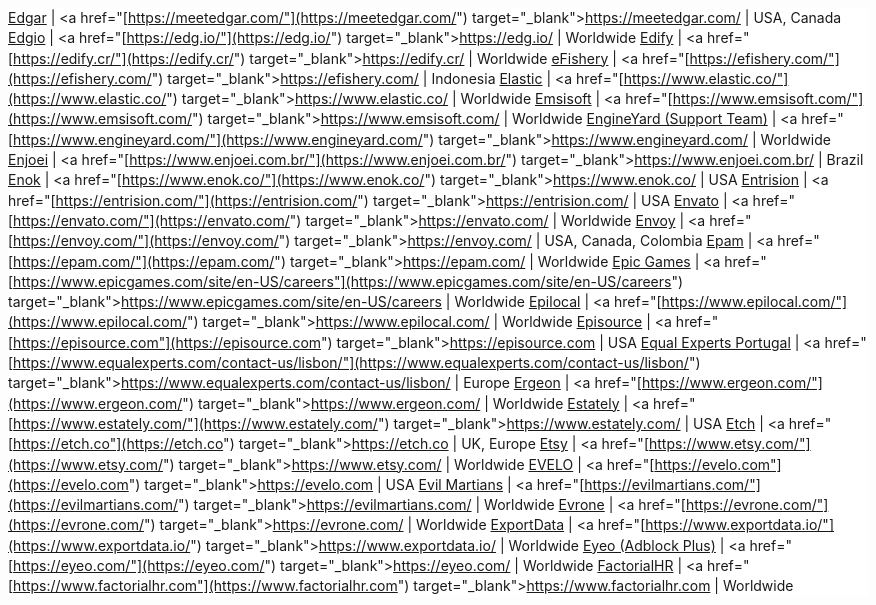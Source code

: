[Edgar](/company-profiles/edgar.md) | <a href="[https://meetedgar.com/"](https://meetedgar.com/") target="_blank">[https://meetedgar.com/</a>](https://meetedgar.com/</a>) | USA, Canada
[Edgio](/company-profiles/edgio.md) | <a href="[https://edg.io/"](https://edg.io/") target="_blank">[https://edg.io/</a>](https://edg.io/</a>) | Worldwide
[Edify](/company-profiles/edify.md) | <a href="[https://edify.cr/"](https://edify.cr/") target="_blank">[https://edify.cr/</a>](https://edify.cr/</a>) | Worldwide
[eFishery](/company-profiles/efishery.md) | <a href="[https://efishery.com/"](https://efishery.com/") target="_blank">[https://efishery.com/</a>](https://efishery.com/</a>) | Indonesia
[Elastic](/company-profiles/elastic.md) | <a href="[https://www.elastic.co/"](https://www.elastic.co/") target="_blank">[https://www.elastic.co/</a>](https://www.elastic.co/</a>) | Worldwide
[Emsisoft](/company-profiles/emsisoft.md) | <a href="[https://www.emsisoft.com/"](https://www.emsisoft.com/") target="_blank">[https://www.emsisoft.com/</a>](https://www.emsisoft.com/</a>) | Worldwide
[EngineYard (Support Team)](/company-profiles/engineyard.md) | <a href="[https://www.engineyard.com/"](https://www.engineyard.com/") target="_blank">[https://www.engineyard.com/</a>](https://www.engineyard.com/</a>) | Worldwide
[Enjoei](/company-profiles/enjoei.md) | <a href="[https://www.enjoei.com.br/"](https://www.enjoei.com.br/") target="_blank">[https://www.enjoei.com.br/</a>](https://www.enjoei.com.br/</a>) | Brazil
[Enok](/company-profiles/enok.md) | <a href="[https://www.enok.co/"](https://www.enok.co/") target="_blank">[https://www.enok.co/</a>](https://www.enok.co/</a>) | USA
[Entrision](/company-profiles/entrision.md) | <a href="[https://entrision.com/"](https://entrision.com/") target="_blank">[https://entrision.com/</a>](https://entrision.com/</a>) | USA
[Envato](/company-profiles/envato.md) | <a href="[https://envato.com/"](https://envato.com/") target="_blank">[https://envato.com/</a>](https://envato.com/</a>) | Worldwide
[Envoy](/company-profiles/envoy.md) | <a href="[https://envoy.com/"](https://envoy.com/") target="_blank">[https://envoy.com/</a>](https://envoy.com/</a>) | USA, Canada, Colombia
[Epam](/company-profiles/epam.md) | <a href="[https://epam.com/"](https://epam.com/") target="_blank">[https://epam.com/</a>](https://epam.com/</a>) | Worldwide
[Epic Games](/company-profiles/epic-games.md) | <a href="[https://www.epicgames.com/site/en-US/careers"](https://www.epicgames.com/site/en-US/careers") target="_blank">[https://www.epicgames.com/site/en-US/careers</a>](https://www.epicgames.com/site/en-US/careers</a>) | Worldwide
[Epilocal](/company-profiles/epilocal.md) | <a href="[https://www.epilocal.com/"](https://www.epilocal.com/") target="_blank">[https://www.epilocal.com/</a>](https://www.epilocal.com/</a>) | Worldwide
[Episource](/company-profiles/episource.md) | <a href="[https://episource.com"](https://episource.com") target="_blank">[https://episource.com</a>](https://episource.com</a>) | USA
[Equal Experts Portugal](/company-profiles/equal-experts-portugal.md) | <a href="[https://www.equalexperts.com/contact-us/lisbon/"](https://www.equalexperts.com/contact-us/lisbon/") target="_blank">[https://www.equalexperts.com/contact-us/lisbon/</a>](https://www.equalexperts.com/contact-us/lisbon/</a>) | Europe
[Ergeon](/company-profiles/ergeon.md) | <a href="[https://www.ergeon.com/"](https://www.ergeon.com/") target="_blank">[https://www.ergeon.com/</a>](https://www.ergeon.com/</a>) | Worldwide
[Estately](/company-profiles/estately.md) | <a href="[https://www.estately.com/"](https://www.estately.com/") target="_blank">[https://www.estately.com/</a>](https://www.estately.com/</a>) | USA
[Etch](/company-profiles/etch.md) | <a href="[https://etch.co"](https://etch.co") target="_blank">[https://etch.co</a>](https://etch.co</a>) | UK, Europe
[Etsy](/company-profiles/etsy.md) | <a href="[https://www.etsy.com/"](https://www.etsy.com/") target="_blank">[https://www.etsy.com/</a>](https://www.etsy.com/</a>) | Worldwide
[EVELO](/company-profiles/evelo.md)  | <a href="[https://evelo.com"](https://evelo.com") target="_blank">[https://evelo.com</a>](https://evelo.com</a>) | USA
[Evil Martians](/company-profiles/evil-martians.md) | <a href="[https://evilmartians.com/"](https://evilmartians.com/") target="_blank">[https://evilmartians.com/</a>](https://evilmartians.com/</a>) | Worldwide
[Evrone](/company-profiles/evrone.md) | <a href="[https://evrone.com/"](https://evrone.com/") target="_blank">[https://evrone.com/</a>](https://evrone.com/</a>) | Worldwide
[ExportData](/company-profiles/exportdata.md) | <a href="[https://www.exportdata.io/"](https://www.exportdata.io/") target="_blank">[https://www.exportdata.io/</a>](https://www.exportdata.io/</a>) | Worldwide
[Eyeo (Adblock Plus)](/company-profiles/eyeo.md) | <a href="[https://eyeo.com/"](https://eyeo.com/") target="_blank">[https://eyeo.com/</a>](https://eyeo.com/</a>) | Worldwide
[FactorialHR](/company-profiles/factorialhr.md) | <a href="[https://www.factorialhr.com"](https://www.factorialhr.com") target="_blank">[https://www.factorialhr.com</a>](https://www.factorialhr.com</a>) | Worldwide